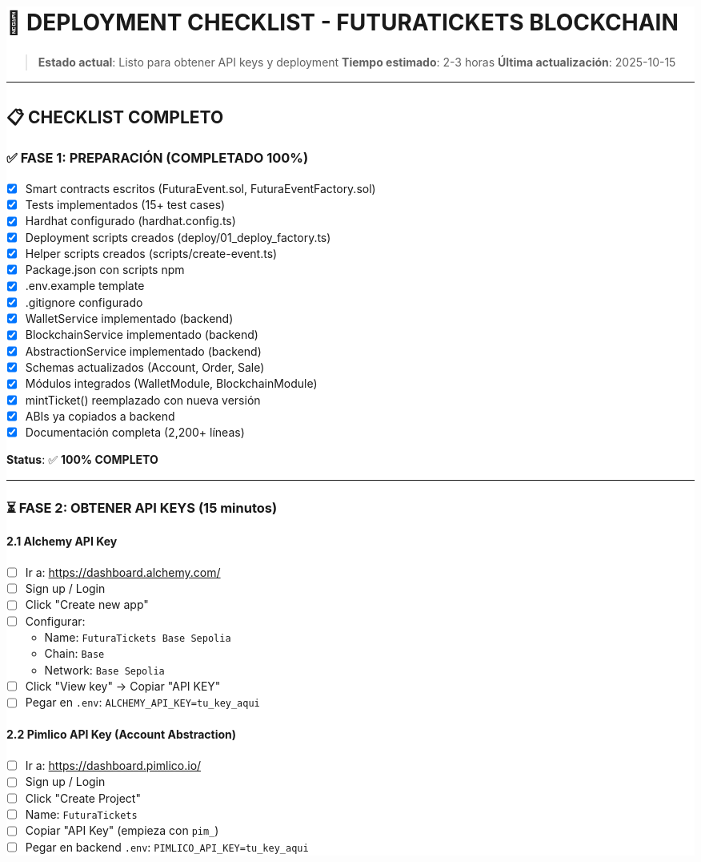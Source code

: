 # 🚀 DEPLOYMENT CHECKLIST - FUTURATICKETS BLOCKCHAIN

> **Estado actual**: Listo para obtener API keys y deployment
> **Tiempo estimado**: 2-3 horas
> **Última actualización**: 2025-10-15

---

## 📋 CHECKLIST COMPLETO

### ✅ FASE 1: PREPARACIÓN (COMPLETADO 100%)

- [x] Smart contracts escritos (FuturaEvent.sol, FuturaEventFactory.sol)
- [x] Tests implementados (15+ test cases)
- [x] Hardhat configurado (hardhat.config.ts)
- [x] Deployment scripts creados (deploy/01_deploy_factory.ts)
- [x] Helper scripts creados (scripts/create-event.ts)
- [x] Package.json con scripts npm
- [x] .env.example template
- [x] .gitignore configurado
- [x] WalletService implementado (backend)
- [x] BlockchainService implementado (backend)
- [x] AbstractionService implementado (backend)
- [x] Schemas actualizados (Account, Order, Sale)
- [x] Módulos integrados (WalletModule, BlockchainModule)
- [x] mintTicket() reemplazado con nueva versión
- [x] ABIs ya copiados a backend
- [x] Documentación completa (2,200+ líneas)

**Status**: ✅ **100% COMPLETO**

---

### ⏳ FASE 2: OBTENER API KEYS (15 minutos)

#### 2.1 Alchemy API Key
- [ ] Ir a: https://dashboard.alchemy.com/
- [ ] Sign up / Login
- [ ] Click "Create new app"
- [ ] Configurar:
  - Name: `FuturaTickets Base Sepolia`
  - Chain: `Base`
  - Network: `Base Sepolia`
- [ ] Click "View key" → Copiar "API KEY"
- [ ] Pegar en `.env`: `ALCHEMY_API_KEY=tu_key_aqui`

#### 2.2 Pimlico API Key (Account Abstraction)
- [ ] Ir a: https://dashboard.pimlico.io/
- [ ] Sign up / Login
- [ ] Click "Create Project"
- [ ] Name: `FuturaTickets`
- [ ] Copiar "API Key" (empieza con `pim_`)
- [ ] Pegar en backend `.env`: `PIMLICO_API_KEY=tu_key_aqui`
